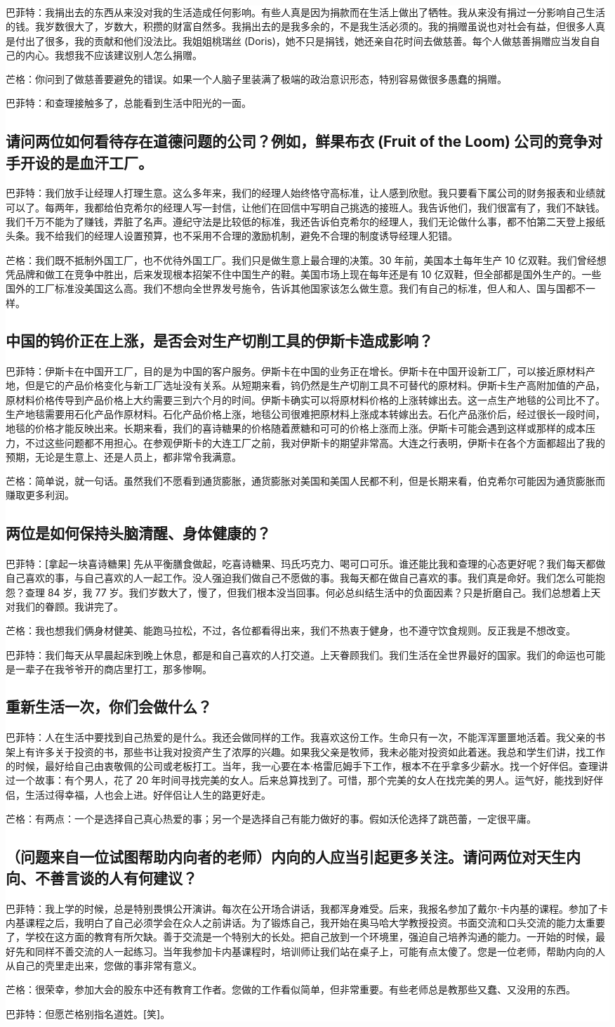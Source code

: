 巴菲特：我捐出去的东西从来没对我的生活造成任何影响。有些人真是因为捐款而在生活上做出了牺牲。我从来没有捐过一分影响自己生活的钱。我岁数很大了，岁数大，积攒的财富自然多。我捐出去的是我多余的，不是我生活必须的。我的捐赠虽说也对社会有益，但很多人真是付出了很多，我的贡献和他们没法比。我姐姐桃瑞丝 (Doris)，她不只是捐钱，她还亲自花时间去做慈善。每个人做慈善捐赠应当发自自己的内心。我想我不应该建议别人怎么捐赠。

芒格：你问到了做慈善要避免的错误。如果一个人脑子里装满了极端的政治意识形态，特别容易做很多愚蠢的捐赠。

巴菲特：和查理接触多了，总能看到生活中阳光的一面。

## 请问两位如何看待存在道德问题的公司？例如，鲜果布衣 (Fruit of the Loom) 公司的竞争对手开设的是血汗工厂。

巴菲特：我们放手让经理人打理生意。这么多年来，我们的经理人始终恪守高标准，让人感到欣慰。我只要看下属公司的财务报表和业绩就可以了。每两年，我都给伯克希尔的经理人写一封信，让他们在回信中写明自己挑选的接班人。我告诉他们，我们很富有了，我们不缺钱。我们千万不能为了赚钱，弄脏了名声。遵纪守法是比较低的标准，我还告诉伯克希尔的经理人，我们无论做什么事，都不怕第二天登上报纸头条。我不给我们的经理人设置预算，也不采用不合理的激励机制，避免不合理的制度诱导经理人犯错。

芒格：我们既不抵制外国工厂，也不优待外国工厂。我们只是做生意上最合理的决策。30 年前，美国本土每年生产 10 亿双鞋。我们曾经想凭品牌和做工在竞争中胜出，后来发现根本招架不住中国生产的鞋。美国市场上现在每年还是有 10 亿双鞋，但全部都是国外生产的。一些国外的工厂标准没美国这么高。我们不想向全世界发号施令，告诉其他国家该怎么做生意。我们有自己的标准，但人和人、国与国都不一样。

## 中国的钨价正在上涨，是否会对生产切削工具的伊斯卡造成影响？

巴菲特：伊斯卡在中国开工厂，目的是为中国的客户服务。伊斯卡在中国的业务正在增长。伊斯卡在中国开设新工厂，可以接近原材料产地，但是它的产品价格变化与新工厂选址没有关系。从短期来看，钨仍然是生产切削工具不可替代的原材料。伊斯卡生产高附加值的产品，原材料价格传导到产品价格上大约需要三到六个月的时间。伊斯卡确实可以将原材料价格的上涨转嫁出去。这一点生产地毯的公司比不了。生产地毯需要用石化产品作原材料。石化产品价格上涨，地毯公司很难把原材料上涨成本转嫁出去。石化产品涨价后，经过很长一段时间，地毯的价格才能反映出来。长期来看，我们的喜诗糖果的价格随着蔗糖和可可的价格上涨而上涨。伊斯卡可能会遇到这样或那样的成本压力，不过这些问题都不用担心。在参观伊斯卡的大连工厂之前，我对伊斯卡的期望非常高。大连之行表明，伊斯卡在各个方面都超出了我的预期，无论是生意上、还是人员上，都非常令我满意。

芒格：简单说，就一句话。虽然我们不愿看到通货膨胀，通货膨胀对美国和美国人民都不利，但是长期来看，伯克希尔可能因为通货膨胀而赚取更多利润。

## 两位是如何保持头脑清醒、身体健康的？

巴菲特：[拿起一块喜诗糖果] 先从平衡膳食做起，吃喜诗糖果、玛氏巧克力、喝可口可乐。谁还能比我和查理的心态更好呢？我们每天都做自己喜欢的事，与自己喜欢的人一起工作。没人强迫我们做自己不愿做的事。我每天都在做自己喜欢的事。我们真是命好。我们怎么可能抱怨？查理 84 岁，我 77 岁。我们岁数大了，慢了，但我们根本没当回事。何必总纠结生活中的负面因素？只是折磨自己。我们总想着上天对我们的眷顾。我讲完了。

芒格：我也想我们俩身材健美、能跑马拉松，不过，各位都看得出来，我们不热衷于健身，也不遵守饮食规则。反正我是不想改变。

巴菲特：我们每天从早晨起床到晚上休息，都是和自己喜欢的人打交道。上天眷顾我们。我们生活在全世界最好的国家。我们的命运也可能是一辈子在我爷爷开的商店里打工，那多惨啊。

## 重新生活一次，你们会做什么？

巴菲特：人在生活中要找到自己热爱的是什么。我还会做同样的工作。我喜欢这份工作。生命只有一次，不能浑浑噩噩地活着。我父亲的书架上有许多关于投资的书，那些书让我对投资产生了浓厚的兴趣。如果我父亲是牧师，我未必能对投资如此着迷。我总和学生们讲，找工作的时候，最好给自己由衷敬佩的公司或老板打工。当年，我一心要在本·格雷厄姆手下工作，根本不在乎拿多少薪水。找一个好伴侣。查理讲过一个故事：有个男人，花了 20 年时间寻找完美的女人。后来总算找到了。可惜，那个完美的女人在找完美的男人。运气好，能找到好伴侣，生活过得幸福，人也会上进。好伴侣让人生的路更好走。

芒格：有两点：一个是选择自己真心热爱的事；另一个是选择自己有能力做好的事。假如沃伦选择了跳芭蕾，一定很平庸。

## （问题来自一位试图帮助内向者的老师）内向的人应当引起更多关注。请问两位对天生内向、不善言谈的人有何建议？

巴菲特：我上学的时候，总是特别畏惧公开演讲。每次在公开场合讲话，我都浑身难受。后来，我报名参加了戴尔·卡内基的课程。参加了卡内基课程之后，我明白了自己必须学会在众人之前讲话。为了锻炼自己，我开始在奥马哈大学教授投资。书面交流和口头交流的能力太重要了，学校在这方面的教育有所欠缺。善于交流是一个特别大的长处。把自己放到一个环境里，强迫自己培养沟通的能力。一开始的时候，最好先和同样不善交流的人一起练习。当年我参加卡内基课程时，培训师让我们站在桌子上，可能有点太傻了。您是一位老师，帮助内向的人从自己的壳里走出来，您做的事非常有意义。

芒格：很荣幸，参加大会的股东中还有教育工作者。您做的工作看似简单，但非常重要。有些老师总是教那些又蠢、又没用的东西。

巴菲特：但愿芒格别指名道姓。[笑]。
